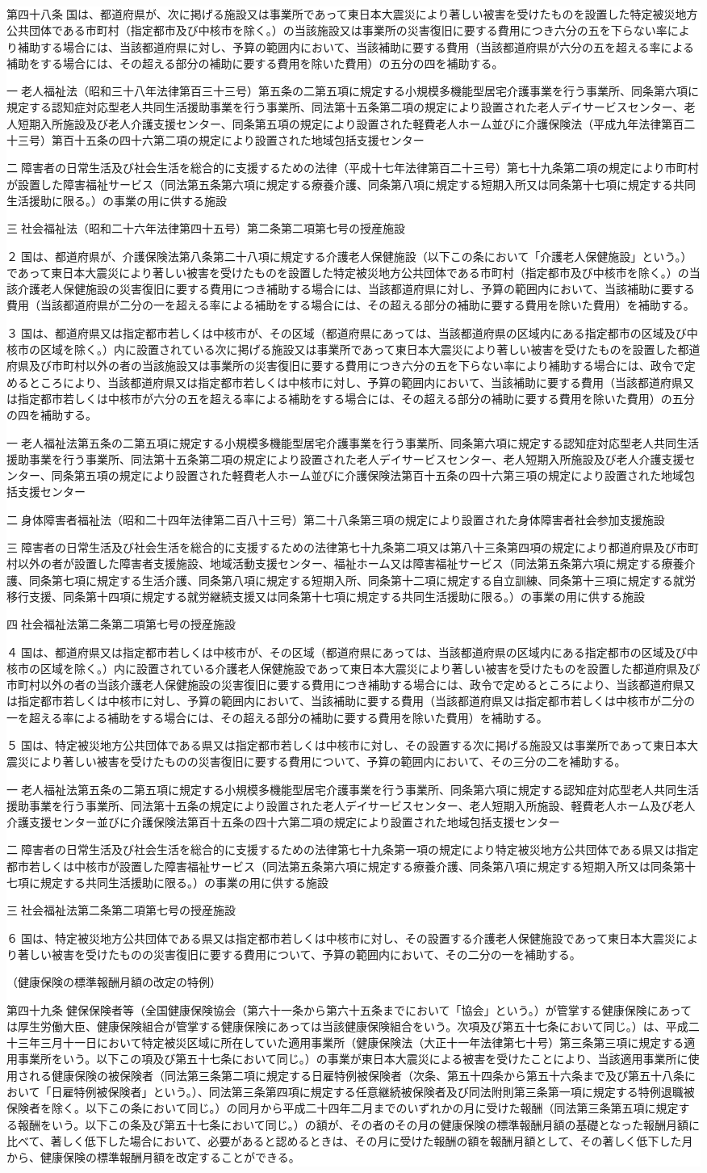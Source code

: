 第四十八条 国は、都道府県が、次に掲げる施設又は事業所であって東日本大震災により著しい被害を受けたものを設置した特定被災地方公共団体である市町村（指定都市及び中核市を除く。）の当該施設又は事業所の災害復旧に要する費用につき六分の五を下らない率により補助する場合には、当該都道府県に対し、予算の範囲内において、当該補助に要する費用（当該都道府県が六分の五を超える率による補助をする場合には、その超える部分の補助に要する費用を除いた費用）の五分の四を補助する。

一 老人福祉法（昭和三十八年法律第百三十三号）第五条の二第五項に規定する小規模多機能型居宅介護事業を行う事業所、同条第六項に規定する認知症対応型老人共同生活援助事業を行う事業所、同法第十五条第二項の規定により設置された老人デイサービスセンター、老人短期入所施設及び老人介護支援センター、同条第五項の規定により設置された軽費老人ホーム並びに介護保険法（平成九年法律第百二十三号）第百十五条の四十六第二項の規定により設置された地域包括支援センター

二 障害者の日常生活及び社会生活を総合的に支援するための法律（平成十七年法律第百二十三号）第七十九条第二項の規定により市町村が設置した障害福祉サービス（同法第五条第六項に規定する療養介護、同条第八項に規定する短期入所又は同条第十七項に規定する共同生活援助に限る。）の事業の用に供する施設

三 社会福祉法（昭和二十六年法律第四十五号）第二条第二項第七号の授産施設

２ 国は、都道府県が、介護保険法第八条第二十八項に規定する介護老人保健施設（以下この条において「介護老人保健施設」という。）であって東日本大震災により著しい被害を受けたものを設置した特定被災地方公共団体である市町村（指定都市及び中核市を除く。）の当該介護老人保健施設の災害復旧に要する費用につき補助する場合には、当該都道府県に対し、予算の範囲内において、当該補助に要する費用（当該都道府県が二分の一を超える率による補助をする場合には、その超える部分の補助に要する費用を除いた費用）を補助する。

３ 国は、都道府県又は指定都市若しくは中核市が、その区域（都道府県にあっては、当該都道府県の区域内にある指定都市の区域及び中核市の区域を除く。）内に設置されている次に掲げる施設又は事業所であって東日本大震災により著しい被害を受けたものを設置した都道府県及び市町村以外の者の当該施設又は事業所の災害復旧に要する費用につき六分の五を下らない率により補助する場合には、政令で定めるところにより、当該都道府県又は指定都市若しくは中核市に対し、予算の範囲内において、当該補助に要する費用（当該都道府県又は指定都市若しくは中核市が六分の五を超える率による補助をする場合には、その超える部分の補助に要する費用を除いた費用）の五分の四を補助する。

一 老人福祉法第五条の二第五項に規定する小規模多機能型居宅介護事業を行う事業所、同条第六項に規定する認知症対応型老人共同生活援助事業を行う事業所、同法第十五条第二項の規定により設置された老人デイサービスセンター、老人短期入所施設及び老人介護支援センター、同条第五項の規定により設置された軽費老人ホーム並びに介護保険法第百十五条の四十六第三項の規定により設置された地域包括支援センター

二 身体障害者福祉法（昭和二十四年法律第二百八十三号）第二十八条第三項の規定により設置された身体障害者社会参加支援施設

三 障害者の日常生活及び社会生活を総合的に支援するための法律第七十九条第二項又は第八十三条第四項の規定により都道府県及び市町村以外の者が設置した障害者支援施設、地域活動支援センター、福祉ホーム又は障害福祉サービス（同法第五条第六項に規定する療養介護、同条第七項に規定する生活介護、同条第八項に規定する短期入所、同条第十二項に規定する自立訓練、同条第十三項に規定する就労移行支援、同条第十四項に規定する就労継続支援又は同条第十七項に規定する共同生活援助に限る。）の事業の用に供する施設

四 社会福祉法第二条第二項第七号の授産施設

４ 国は、都道府県又は指定都市若しくは中核市が、その区域（都道府県にあっては、当該都道府県の区域内にある指定都市の区域及び中核市の区域を除く。）内に設置されている介護老人保健施設であって東日本大震災により著しい被害を受けたものを設置した都道府県及び市町村以外の者の当該介護老人保健施設の災害復旧に要する費用につき補助する場合には、政令で定めるところにより、当該都道府県又は指定都市若しくは中核市に対し、予算の範囲内において、当該補助に要する費用（当該都道府県又は指定都市若しくは中核市が二分の一を超える率による補助をする場合には、その超える部分の補助に要する費用を除いた費用）を補助する。

５ 国は、特定被災地方公共団体である県又は指定都市若しくは中核市に対し、その設置する次に掲げる施設又は事業所であって東日本大震災により著しい被害を受けたものの災害復旧に要する費用について、予算の範囲内において、その三分の二を補助する。

一 老人福祉法第五条の二第五項に規定する小規模多機能型居宅介護事業を行う事業所、同条第六項に規定する認知症対応型老人共同生活援助事業を行う事業所、同法第十五条の規定により設置された老人デイサービスセンター、老人短期入所施設、軽費老人ホーム及び老人介護支援センター並びに介護保険法第百十五条の四十六第二項の規定により設置された地域包括支援センター

二 障害者の日常生活及び社会生活を総合的に支援するための法律第七十九条第一項の規定により特定被災地方公共団体である県又は指定都市若しくは中核市が設置した障害福祉サービス（同法第五条第六項に規定する療養介護、同条第八項に規定する短期入所又は同条第十七項に規定する共同生活援助に限る。）の事業の用に供する施設

三 社会福祉法第二条第二項第七号の授産施設

６ 国は、特定被災地方公共団体である県又は指定都市若しくは中核市に対し、その設置する介護老人保健施設であって東日本大震災により著しい被害を受けたものの災害復旧に要する費用について、予算の範囲内において、その二分の一を補助する。

（健康保険の標準報酬月額の改定の特例）

第四十九条 健保保険者等（全国健康保険協会（第六十一条から第六十五条までにおいて「協会」という。）が管掌する健康保険にあっては厚生労働大臣、健康保険組合が管掌する健康保険にあっては当該健康保険組合をいう。次項及び第五十七条において同じ。）は、平成二十三年三月十一日において特定被災区域に所在していた適用事業所（健康保険法（大正十一年法律第七十号）第三条第三項に規定する適用事業所をいう。以下この項及び第五十七条において同じ。）の事業が東日本大震災による被害を受けたことにより、当該適用事業所に使用される健康保険の被保険者（同法第三条第二項に規定する日雇特例被保険者（次条、第五十四条から第五十六条まで及び第五十八条において「日雇特例被保険者」という。）、同法第三条第四項に規定する任意継続被保険者及び同法附則第三条第一項に規定する特例退職被保険者を除く。以下この条において同じ。）の同月から平成二十四年二月までのいずれかの月に受けた報酬（同法第三条第五項に規定する報酬をいう。以下この条及び第五十七条において同じ。）の額が、その者のその月の健康保険の標準報酬月額の基礎となった報酬月額に比べて、著しく低下した場合において、必要があると認めるときは、その月に受けた報酬の額を報酬月額として、その著しく低下した月から、健康保険の標準報酬月額を改定することができる。
